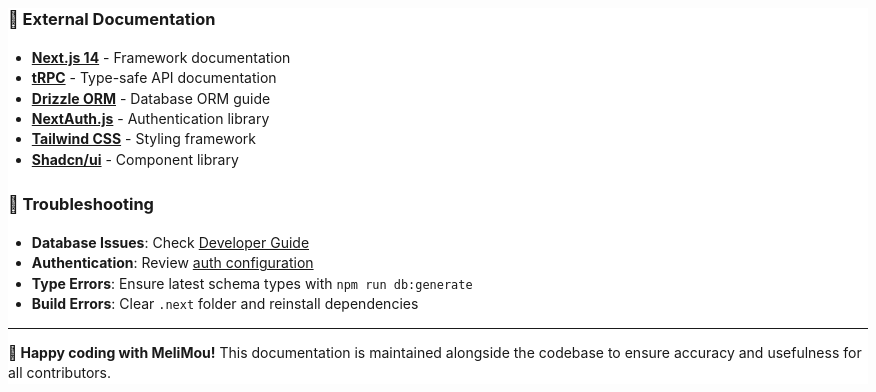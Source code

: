 ### 🔗 External Documentation
- **[Next.js 14](https://nextjs.org/docs)** - Framework documentation
- **[tRPC](https://trpc.io/docs)** - Type-safe API documentation
- **[Drizzle ORM](https://orm.drizzle.team/docs)** - Database ORM guide
- **[NextAuth.js](https://next-auth.js.org/)** - Authentication library
- **[Tailwind CSS](https://tailwindcss.com/docs)** - Styling framework
- **[Shadcn/ui](https://ui.shadcn.com/)** - Component library

### 🐛 Troubleshooting
- **Database Issues**: Check [Developer Guide](./DEVELOPER_GUIDE.md#database-setup)
- **Authentication**: Review [auth configuration](../src/server/auth.ts)
- **Type Errors**: Ensure latest schema types with `npm run db:generate`
- **Build Errors**: Clear `.next` folder and reinstall dependencies

---

**🍯 Happy coding with MeliMou!** This documentation is maintained alongside the codebase to ensure accuracy and usefulness for all contributors. 